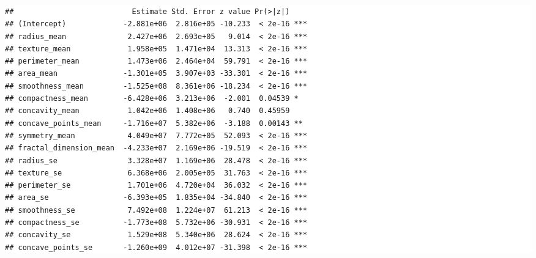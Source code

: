     ##                           Estimate Std. Error z value Pr(>|z|)    
    ## (Intercept)             -2.881e+06  2.816e+05 -10.233  < 2e-16 ***
    ## radius_mean              2.427e+06  2.693e+05   9.014  < 2e-16 ***
    ## texture_mean             1.958e+05  1.471e+04  13.313  < 2e-16 ***
    ## perimeter_mean           1.473e+06  2.464e+04  59.791  < 2e-16 ***
    ## area_mean               -1.301e+05  3.907e+03 -33.301  < 2e-16 ***
    ## smoothness_mean         -1.525e+08  8.361e+06 -18.234  < 2e-16 ***
    ## compactness_mean        -6.428e+06  3.213e+06  -2.001  0.04539 *  
    ## concavity_mean           1.042e+06  1.408e+06   0.740  0.45959    
    ## concave_points_mean     -1.716e+07  5.382e+06  -3.188  0.00143 ** 
    ## symmetry_mean            4.049e+07  7.772e+05  52.093  < 2e-16 ***
    ## fractal_dimension_mean  -4.233e+07  2.169e+06 -19.519  < 2e-16 ***
    ## radius_se                3.328e+07  1.169e+06  28.478  < 2e-16 ***
    ## texture_se               6.368e+06  2.005e+05  31.763  < 2e-16 ***
    ## perimeter_se             1.701e+06  4.720e+04  36.032  < 2e-16 ***
    ## area_se                 -6.393e+05  1.835e+04 -34.840  < 2e-16 ***
    ## smoothness_se            7.492e+08  1.224e+07  61.213  < 2e-16 ***
    ## compactness_se          -1.773e+08  5.732e+06 -30.931  < 2e-16 ***
    ## concavity_se             1.529e+08  5.340e+06  28.624  < 2e-16 ***
    ## concave_points_se       -1.260e+09  4.012e+07 -31.398  < 2e-16 ***